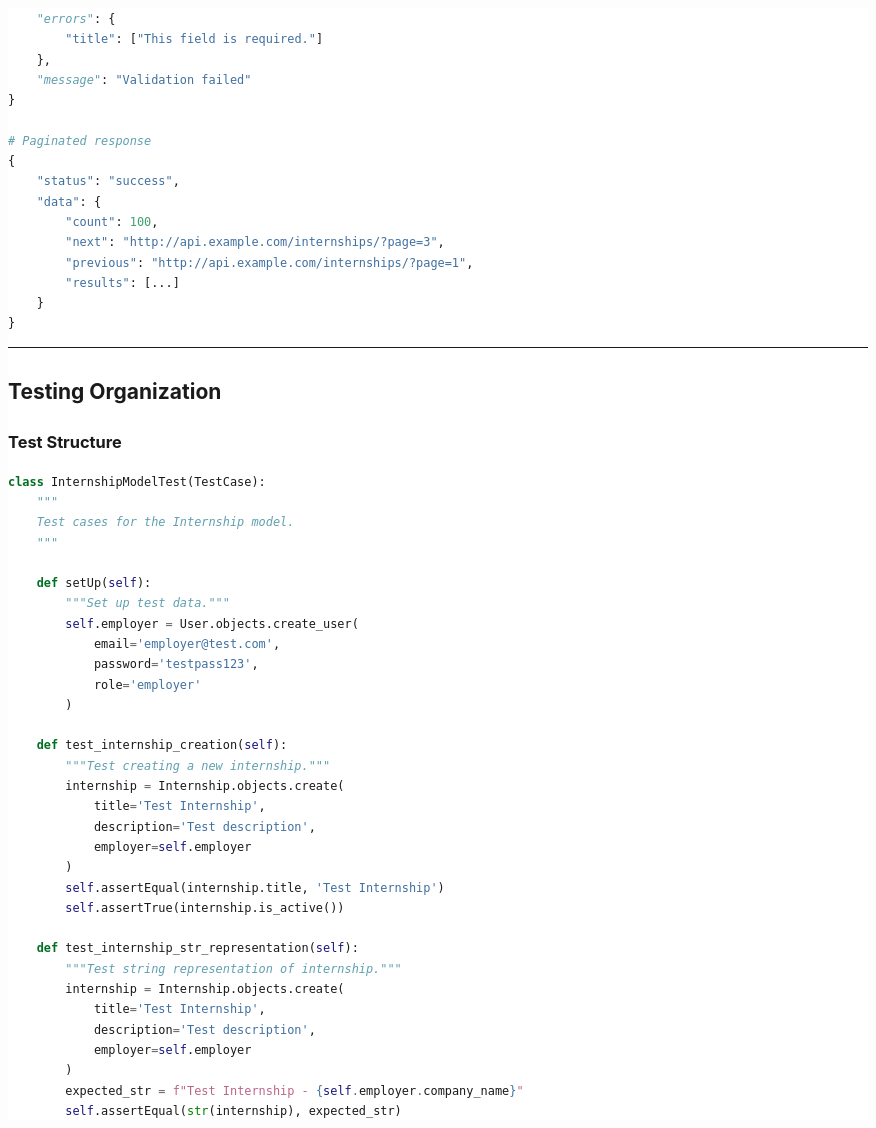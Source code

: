 ```python
    "errors": {
        "title": ["This field is required."]
    },
    "message": "Validation failed"
}

# Paginated response
{
    "status": "success",
    "data": {
        "count": 100,
        "next": "http://api.example.com/internships/?page=3",
        "previous": "http://api.example.com/internships/?page=1",
        "results": [...]
    }
}
```

---

## Testing Organization

### Test Structure
```python
class InternshipModelTest(TestCase):
    """
    Test cases for the Internship model.
    """
    
    def setUp(self):
        """Set up test data."""
        self.employer = User.objects.create_user(
            email='employer@test.com',
            password='testpass123',
            role='employer'
        )
        
    def test_internship_creation(self):
        """Test creating a new internship."""
        internship = Internship.objects.create(
            title='Test Internship',
            description='Test description',
            employer=self.employer
        )
        self.assertEqual(internship.title, 'Test Internship')
        self.assertTrue(internship.is_active())
    
    def test_internship_str_representation(self):
        """Test string representation of internship."""
        internship = Internship.objects.create(
            title='Test Internship',
            description='Test description',
            employer=self.employer
        )
        expected_str = f"Test Internship - {self.employer.company_name}"
        self.assertEqual(str(internship), expected_str)
```
